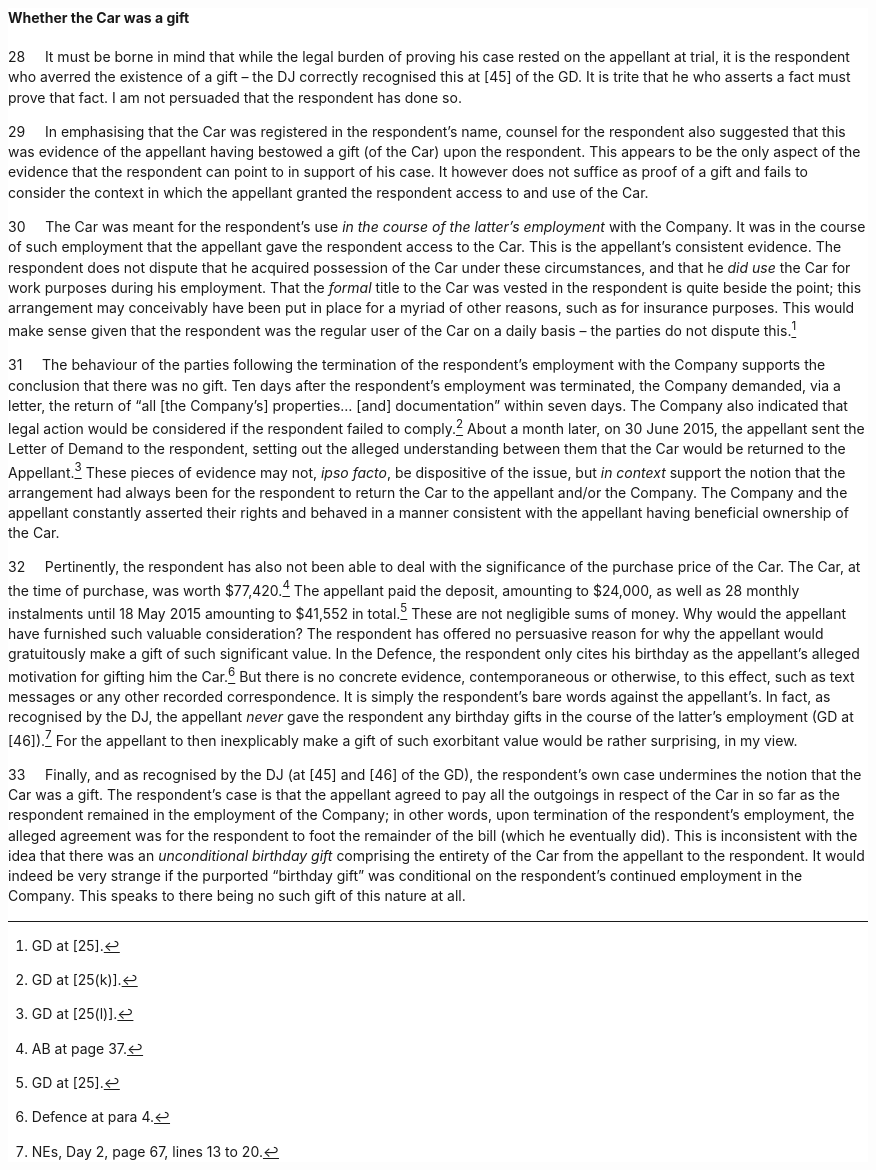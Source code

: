 #### Whether the Car was a gift

28     It must be borne in mind that while the legal burden of proving his case rested on the appellant at trial, it is the respondent who averred the existence of a gift – the DJ correctly recognised this at \[45\] of the GD. It is trite that he who asserts a fact must prove that fact. I am not persuaded that the respondent has done so.

29     In emphasising that the Car was registered in the respondent’s name, counsel for the respondent also suggested that this was evidence of the appellant having bestowed a gift (of the Car) upon the respondent. This appears to be the only aspect of the evidence that the respondent can point to in support of his case. It however does not suffice as proof of a gift and fails to consider the context in which the appellant granted the respondent access to and use of the Car.

30     The Car was meant for the respondent’s use _in the course of the latter’s employment_ with the Company. It was in the course of such employment that the appellant gave the respondent access to the Car. This is the appellant’s consistent evidence. The respondent does not dispute that he acquired possession of the Car under these circumstances, and that he _did use_ the Car for work purposes during his employment. That the _formal_ title to the Car was vested in the respondent is quite beside the point; this arrangement may conceivably have been put in place for a myriad of other reasons, such as for insurance purposes. This would make sense given that the respondent was the regular user of the Car on a daily basis – the parties do not dispute this.[^34]

31     The behaviour of the parties following the termination of the respondent’s employment with the Company supports the conclusion that there was no gift. Ten days after the respondent’s employment was terminated, the Company demanded, via a letter, the return of “all \[the Company’s\] properties… \[and\] documentation” within seven days. The Company also indicated that legal action would be considered if the respondent failed to comply.[^35] About a month later, on 30 June 2015, the appellant sent the Letter of Demand to the respondent, setting out the alleged understanding between them that the Car would be returned to the Appellant.[^36] These pieces of evidence may not, _ipso facto_, be dispositive of the issue, but _in context_ support the notion that the arrangement had always been for the respondent to return the Car to the appellant and/or the Company. The Company and the appellant constantly asserted their rights and behaved in a manner consistent with the appellant having beneficial ownership of the Car.

32     Pertinently, the respondent has also not been able to deal with the significance of the purchase price of the Car. The Car, at the time of purchase, was worth $77,420.[^37] The appellant paid the deposit, amounting to $24,000, as well as 28 monthly instalments until 18 May 2015 amounting to $41,552 in total.[^38] These are not negligible sums of money. Why would the appellant have furnished such valuable consideration? The respondent has offered no persuasive reason for why the appellant would gratuitously make a gift of such significant value. In the Defence, the respondent only cites his birthday as the appellant’s alleged motivation for gifting him the Car.[^39] But there is no concrete evidence, contemporaneous or otherwise, to this effect, such as text messages or any other recorded correspondence. It is simply the respondent’s bare words against the appellant’s. In fact, as recognised by the DJ, the appellant _never_ gave the respondent any birthday gifts in the course of the latter’s employment (GD at \[46\]).[^40] For the appellant to then inexplicably make a gift of such exorbitant value would be rather surprising, in my view.

33     Finally, and as recognised by the DJ (at \[45\] and \[46\] of the GD), the respondent’s own case undermines the notion that the Car was a gift. The respondent’s case is that the appellant agreed to pay all the outgoings in respect of the Car in so far as the respondent remained in the employment of the Company; in other words, upon termination of the respondent’s employment, the alleged agreement was for the respondent to foot the remainder of the bill (which he eventually did). This is inconsistent with the idea that there was an _unconditional birthday gift_ comprising the entirety of the Car from the appellant to the respondent. It would indeed be very strange if the purported “birthday gift” was conditional on the respondent’s continued employment in the Company. This speaks to there being no such gift of this nature at all.


[^1]: Statement of Claim (Amendment No 2) (“SoC”) at para 4; Grounds of Decision (“GD”) at \[6\].
[^2]: SoC at para 6; GD at \[8\].
[^3]: GD at \[10\].
[^4]: Defence at para 7.
[^5]: SoC at para 3; GD at \[11\].
[^6]: SoC at para 3; GD at \[11\].
[^7]: SoC at para 5; GD at \[12\].
[^8]: ROA Vol 2 at pp 20 to 24.
[^9]: Defence at para 4.
[^10]: Defence at para 6.
[^11]: GD at \[43\] and \[44\].
[^12]: GD at \[73\].
[^13]: GD at \[77\] to \[83\].
[^14]: GD at \[86\].
[^15]: GD at \[87\].
[^16]: ROA Vol 2 at page 4.
[^17]: Minute Sheet, HC/SUM 1595/2020, dated 16 June 2020.
[^18]: ROA Vol 2 at p 23; Statement of Claim (Amendment No 3) (“Amended SoC”) at p 4.
[^19]: GD at \[25(g)\].
[^20]: AB at page 37.
[^21]: AB at page 61.
[^22]: GD at \[25(i)\].
[^23]: GD at \[30\].
[^24]: GD at \[33\]; NEs, Day 1, page 11 line 29 to page 13 line 3.
[^25]: NEs, Day 1, pages 30 to 32.
[^26]: ROA Vol 2 at p 137; NEs, Day 1, page 12 line 24 to page 13 line 3.
[^27]: GD at \[35\].
[^28]: GD at \[41\].
[^29]: GD at \[25(l)\]; ROA Vol 2 at page 99.
[^30]: GD at \[42\].
[^31]: GD at \[42\].
[^32]: GD at \[43\].
[^33]: GD at \[25\].
[^34]: GD at \[25\].
[^35]: GD at \[25(k)\].
[^36]: GD at \[25(l)\].
[^37]: AB at page 37.
[^38]: GD at \[25\].
[^39]: Defence at para 4.
[^40]: NEs, Day 2, page 67, lines 13 to 20.
[^41]: GD at \[45\] to \[46\].
[^42]: GD at \[74\] to \[83\].
[^43]: SoC at para 6; Amended SoC at para 8A and p 4.
[^44]: SoC at Reliefs, paras (b) and (e).
[^45]: ROA Vol 2 at p 23; Amended SoC at p 4.
[^46]: GD at \[84\] to \[86\].
